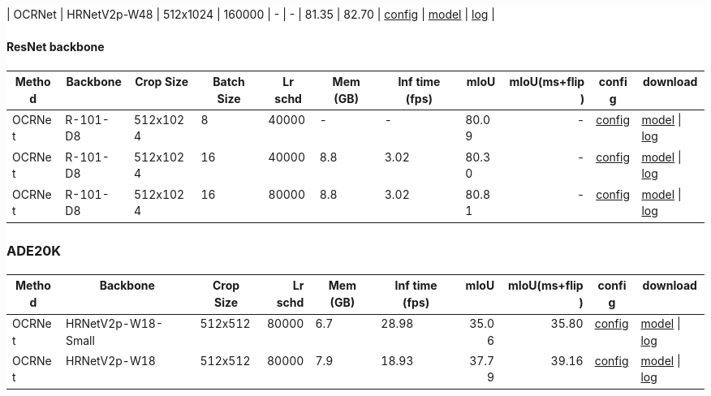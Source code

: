 | OCRNet | HRNetV2p-W48       | 512x1024  |  160000 | -        | -              | 81.35 |         82.70 | [config](https://github.com/open-mmlab/mmsegmentation/blob/dev-1.x/configs/ocrnet/ocrnet_hr48_4xb2-160k_cityscapes-512x1024.py)  | [model](https://download.openmmlab.com/mmsegmentation/v0.5/ocrnet/ocrnet_hr48_512x1024_160k_cityscapes/ocrnet_hr48_512x1024_160k_cityscapes_20200602_191037-dfbf1b0c.pth) \| [log](https://download.openmmlab.com/mmsegmentation/v0.5/ocrnet/ocrnet_hr48_512x1024_160k_cityscapes/ocrnet_hr48_512x1024_160k_cityscapes_20200602_191037.log.json)     |

#### ResNet backbone

| Method | Backbone | Crop Size | Batch Size | Lr schd | Mem (GB) | Inf time (fps) | mIoU  | mIoU(ms+flip) | config                                                                                                                            | download                                                                                                                                                                                                                                                                                                                                                                 |
| ------ | -------- | --------- | ---------- | ------- | -------- | -------------- | ----- | ------------: | --------------------------------------------------------------------------------------------------------------------------------- | ------------------------------------------------------------------------------------------------------------------------------------------------------------------------------------------------------------------------------------------------------------------------------------------------------------------------------------------------------------------------ |
| OCRNet | R-101-D8 | 512x1024  | 8          | 40000   | -        | -              | 80.09 |             - | [config](https://github.com/open-mmlab/mmsegmentation/blob/dev-1.x/configs/ocrnet/ocrnet_r101-d8_4xb2-40k_cityscapes-512x1024.py) | [model](https://download.openmmlab.com/mmsegmentation/v0.5/ocrnet/ocrnet_r101-d8_512x1024_40k_b8_cityscapes/ocrnet_r101-d8_512x1024_40k_b8_cityscapes_20200717_110721-02ac0f13.pth) \| [log](https://download.openmmlab.com/mmsegmentation/v0.5/ocrnet/ocrnet_r101-d8_512x1024_40k_b8_cityscapes/ocrnet_r101-d8_512x1024_40k_b8_cityscapes_20200717_110721.log.json)     |
| OCRNet | R-101-D8 | 512x1024  | 16         | 40000   | 8.8      | 3.02           | 80.30 |             - | [config](https://github.com/open-mmlab/mmsegmentation/blob/dev-1.x/configs/ocrnet/ocrnet_r101-d8_8xb2-40k_cityscapes-512x1024.py) | [model](https://download.openmmlab.com/mmsegmentation/v0.5/ocrnet/ocrnet_r101-d8_512x1024_40k_b16_cityscapes/ocrnet_r101-d8_512x1024_40k_b16_cityscapes_20200723_193726-db500f80.pth) \| [log](https://download.openmmlab.com/mmsegmentation/v0.5/ocrnet/ocrnet_r101-d8_512x1024_40k_b16_cityscapes/ocrnet_r101-d8_512x1024_40k_b16_cityscapes_20200723_193726.log.json) |
| OCRNet | R-101-D8 | 512x1024  | 16         | 80000   | 8.8      | 3.02           | 80.81 |             - | [config](https://github.com/open-mmlab/mmsegmentation/blob/dev-1.x/configs/ocrnet/ocrnet_r101-d8_8xb2-80k_cityscapes-512x1024.py) | [model](https://download.openmmlab.com/mmsegmentation/v0.5/ocrnet/ocrnet_r101-d8_512x1024_80k_b16_cityscapes/ocrnet_r101-d8_512x1024_80k_b16_cityscapes_20200723_192421-78688424.pth) \| [log](https://download.openmmlab.com/mmsegmentation/v0.5/ocrnet/ocrnet_r101-d8_512x1024_80k_b16_cityscapes/ocrnet_r101-d8_512x1024_80k_b16_cityscapes_20200723_192421.log.json) |

### ADE20K

| Method | Backbone           | Crop Size | Lr schd | Mem (GB) | Inf time (fps) |  mIoU | mIoU(ms+flip) | config                                                                                                                     | download                                                                                                                                                                                                                                                                                                                         |
| ------ | ------------------ | --------- | ------: | -------- | -------------- | ----: | ------------: | -------------------------------------------------------------------------------------------------------------------------- | -------------------------------------------------------------------------------------------------------------------------------------------------------------------------------------------------------------------------------------------------------------------------------------------------------------------------------- |
| OCRNet | HRNetV2p-W18-Small | 512x512   |   80000 | 6.7      | 28.98          | 35.06 |         35.80 | [config](https://github.com/open-mmlab/mmsegmentation/blob/dev-1.x/configs/ocrnet/ocrnet_hr18s_4xb4-80k_ade20k-512x512.py) | [model](https://download.openmmlab.com/mmsegmentation/v0.5/ocrnet/ocrnet_hr18s_512x512_80k_ade20k/ocrnet_hr18s_512x512_80k_ade20k_20200615_055600-e80b62af.pth) \| [log](https://download.openmmlab.com/mmsegmentation/v0.5/ocrnet/ocrnet_hr18s_512x512_80k_ade20k/ocrnet_hr18s_512x512_80k_ade20k_20200615_055600.log.json)     |
| OCRNet | HRNetV2p-W18       | 512x512   |   80000 | 7.9      | 18.93          | 37.79 |         39.16 | [config](https://github.com/open-mmlab/mmsegmentation/blob/dev-1.x/configs/ocrnet/ocrnet_hr18_4xb4-80k_ade20k-512x512.py)  | [model](https://download.openmmlab.com/mmsegmentation/v0.5/ocrnet/ocrnet_hr18_512x512_80k_ade20k/ocrnet_hr18_512x512_80k_ade20k_20200615_053157-d173d83b.pth) \| [log](https://download.openmmlab.com/mmsegmentation/v0.5/ocrnet/ocrnet_hr18_512x512_80k_ade20k/ocrnet_hr18_512x512_80k_ade20k_20200615_053157.log.json)         |